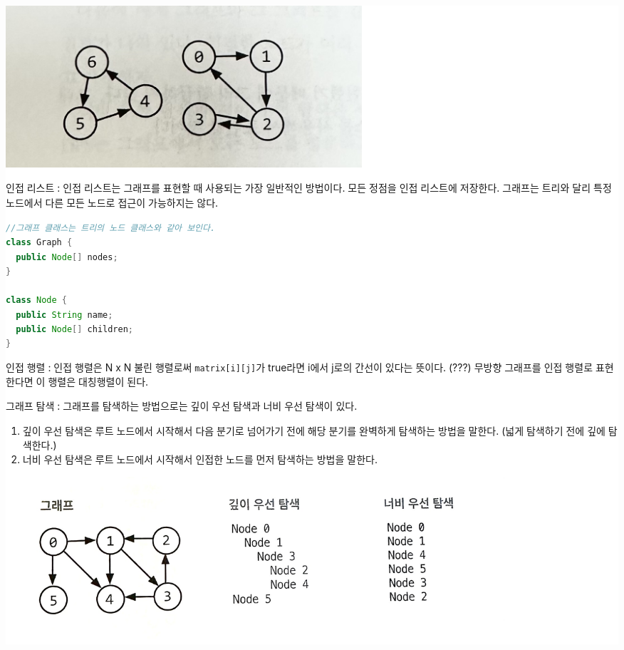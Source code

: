 <img src="/assets/img/posting_img/book/코딩인터뷰/그래프.jpeg" width="500px">

인접 리스트 : 인접 리스트는 그래프를 표현할 때 사용되는 가장 일반적인 방법이다. 모든 정점을 인접 리스트에 저장한다. 그래프는 트리와 달리 특정 노드에서 다른 모든 노드로 접근이 가능하지는 않다.

```java
//그래프 클래스는 트리의 노드 클래스와 같아 보인다.
class Graph {
  public Node[] nodes;
}

class Node {
  public String name;
  public Node[] children;
}
```

인접 행렬 : 인접 행렬은 N x N 불린 행렬로써 `matrix[i][j]`가 true라면 i에서 j로의 간선이 있다는 뜻이다. (???) 무방향 그래프를 인접 행렬로 표현한다면 이 행렬은 대칭행렬이 된다.

그래프 탐색 : 그래프를 탐색하는 방법으로는 깊이 우선 탐색과 너비 우선 탐색이 있다.
1. 깊이 우선 탐색은 루트 노드에서 시작해서 다음 분기로 넘어가기 전에 해당 분기를 완벽하게 탐색하는 방법을 말한다. (넓게 탐색하기 전에 깊에 탐색한다.)
2. 너비 우선 탐색은 루트 노드에서 시작해서 인접한 노드를 먼저 탐색하는 방법을 말한다.

<img src="/assets/img/posting_img/book/코딩인터뷰/그래프탐색.jpeg" width="700px">
